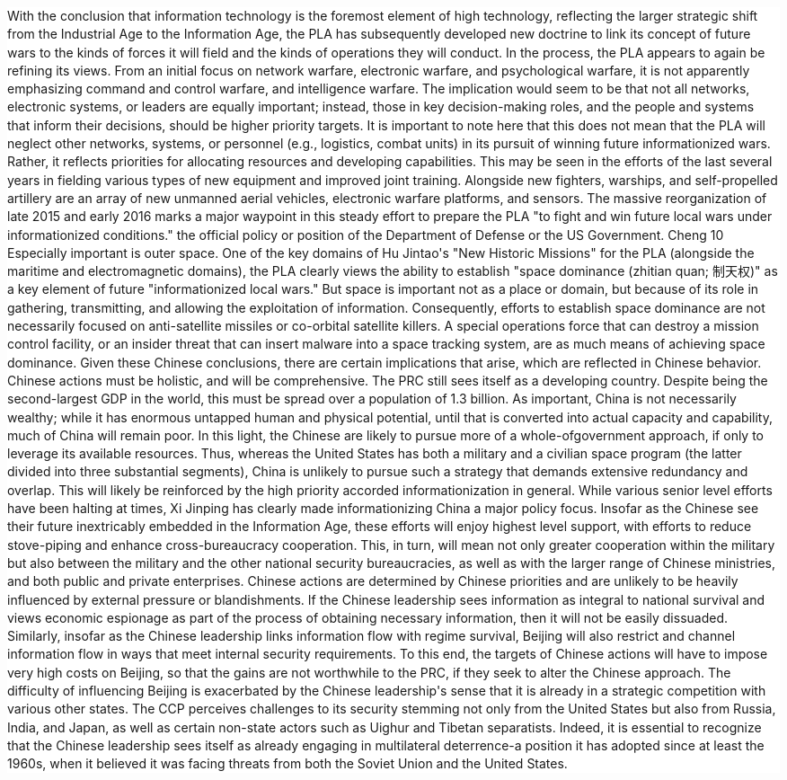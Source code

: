With the conclusion that information technology is the foremost element of high technology, reflecting the larger strategic shift from the Industrial Age to the Information Age, the PLA has subsequently developed new doctrine to link its concept of future wars to the kinds of forces it will field and the kinds of operations they will conduct. In the process, the PLA appears to again be refining its views.
From an initial focus on network warfare, electronic warfare, and psychological warfare, it is not apparently emphasizing command and control warfare, and intelligence warfare. The implication would seem to be that not all networks, electronic systems, or leaders are equally important; instead, those in key decision-making roles, and the people and systems that inform their decisions, should be higher priority targets. It is important to note here that this does not mean that the PLA will neglect other networks, systems, or personnel (e.g., logistics, combat units) in its pursuit of winning future informationized wars. Rather, it reflects priorities for allocating resources and developing capabilities.
This may be seen in the efforts of the last several years in fielding various types of new equipment and improved joint training. Alongside new fighters, warships, and self-propelled artillery are an array of new unmanned aerial vehicles, electronic warfare platforms, and sensors. The massive reorganization of late 2015 and early 2016 marks a major waypoint in this steady effort to prepare the PLA "to fight and win future local wars under informationized conditions." the official policy or position of the Department of Defense or the US Government.
Cheng 10
Especially important is outer space. One of the key domains of Hu Jintao's "New Historic Missions" for the PLA (alongside the maritime and electromagnetic domains), the PLA clearly views the ability to establish "space dominance (zhitian quan; 制天权)" as a key element of future "informationized local wars." But space is important not as a place or domain, but because of its role in gathering, transmitting, and allowing the exploitation of information. Consequently, efforts to establish space dominance are not necessarily focused on anti-satellite missiles or co-orbital satellite killers. A special operations force that can destroy a mission control facility, or an insider threat that can insert malware into a space tracking system, are as much means of achieving space dominance.
Given these Chinese conclusions, there are certain implications that arise, which are reflected in Chinese behavior.
Chinese actions must be holistic, and will be comprehensive. The PRC still sees itself as a developing country. Despite being the second-largest GDP in the world, this must be spread over a population of 1.3 billion. As important, China is not necessarily wealthy; while it has enormous untapped human and physical potential, until that is converted into actual capacity and capability, much of China will remain poor. In this light, the Chinese are likely to pursue more of a whole-ofgovernment approach, if only to leverage its available resources. Thus, whereas the United States has both a military and a civilian space program (the latter divided into three substantial segments), China is unlikely to pursue such a strategy that demands extensive redundancy and overlap.
This will likely be reinforced by the high priority accorded informationization in general. While various senior level efforts have been halting at times, Xi Jinping has clearly made informationizing China a major policy focus. Insofar as the Chinese see their future inextricably embedded in the Information Age, these efforts will enjoy highest level support, with efforts to reduce stove-piping and enhance cross-bureaucracy cooperation. This, in turn, will mean not only greater cooperation within the military but also between the military and the other national security bureaucracies, as well as with the larger range of Chinese ministries, and both public and private enterprises.
Chinese actions are determined by Chinese priorities and are unlikely to be heavily influenced by external pressure or blandishments. If the Chinese leadership sees information as integral to national survival and views economic espionage as part of the process of obtaining necessary information, then it will not be easily dissuaded. Similarly, insofar as the Chinese leadership links information flow with regime survival, Beijing will also restrict and channel information flow in ways that meet internal security requirements. To this end, the targets of Chinese actions will have to impose very high costs on Beijing, so that the gains are not worthwhile to the PRC, if they seek to alter the Chinese approach.
The difficulty of influencing Beijing is exacerbated by the Chinese leadership's sense that it is already in a strategic competition with various other states. The CCP perceives challenges to its security stemming not only from the United States but also from Russia, India, and Japan, as well as certain non-state actors such as Uighur and Tibetan separatists. Indeed, it is essential to recognize that the Chinese leadership sees itself as already engaging in multilateral deterrence-a position it has adopted since at least the 1960s, when it believed it was facing threats from both the Soviet Union and the United States.